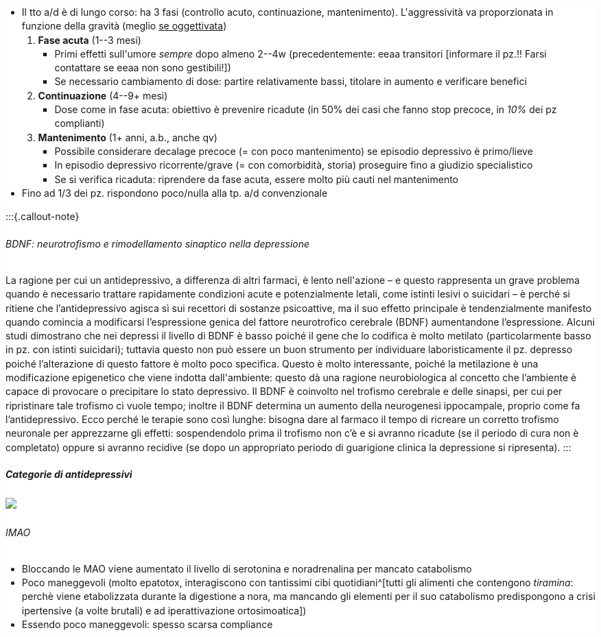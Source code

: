 * Il tto a/d è di lungo corso: ha 3 fasi (controllo acuto, continuazione, mantenimento). L'aggressività va proporzionata in funzione della gravità (meglio [se oggettivata](#fig-phq9))
	1. __Fase acuta__ (1--3 mesi)
		* Primi effetti sull'umore _sempre_ dopo almeno 2--4w (precedentemente: eeaa transitori [informare il pz.!! Farsi contattare se eeaa non sono gestibili!])
		* Se necessario cambiamento di dose: partire relativamente bassi, titolare in aumento e verificare benefici
	2. __Continuazione__ (4--9+ mesi)
		* Dose come in fase acuta: obiettivo è prevenire ricadute (in 50% dei casi che fanno stop precoce, in _10%_ dei pz complianti)
	3. __Mantenimento__ (1+ anni, a.b., anche qv)
		* Possibile considerare decalage precoce (= con poco mantenimento) se episodio depressivo è primo/lieve
		* In episodio depressivo ricorrente/grave (= con comorbidità, storia) proseguire fino a giudizio specialistico
		* Se si verifica ricaduta: riprendere da fase acuta, essere molto più cauti nel mantenimento
* Fino ad 1/3 dei pz. rispondono poco/nulla alla tp. a/d convenzionale

:::{.callout-note}
###### BDNF: neurotrofismo e rimodellamento sinaptico nella depressione
La ragione per cui un antidepressivo, a differenza di altri farmaci, è lento nell'azione – e questo rappresenta un grave problema quando è necessario trattare rapidamente condizioni acute e potenzialmente letali, come istinti lesivi o suicidari – è perché si ritiene che l’antidepressivo agisca sì sui recettori di sostanze psicoattive, ma il suo effetto principale è tendenzialmente manifesto quando comincia a modificarsi l’espressione genica del fattore neurotrofico cerebrale (BDNF) aumentandone l’espressione. Alcuni studi dimostrano che nei depressi il livello di BDNF è basso poiché il gene che lo codifica è molto metilato (particolarmente basso in pz. con istinti suicidari); tuttavia questo non può essere un buon strumento per individuare laboristicamente il pz. depresso poiché l’alterazione di questo fattore è molto poco specifica. Questo è molto interessante, poiché la metilazione è una modificazione epigenetico che viene indotta dall'ambiente: questo dà una ragione neurobiologica al concetto che l’ambiente è capace di provocare o precipitare lo stato depressivo. Il BDNF è coinvolto nel trofismo cerebrale e delle sinapsi, per cui per ripristinare tale trofismo ci vuole tempo; inoltre il BDNF determina un aumento della neurogenesi ippocampale, proprio come fa l’antidepressivo. Ecco perché le terapie sono così lunghe: bisogna dare al farmaco il tempo di ricreare un corretto trofismo neuronale per apprezzarne gli effetti: sospendendolo prima il trofismo non c’è e si avranno ricadute (se il periodo di cura non è completato) oppure si avranno recidive (se dopo un appropriato periodo di guarigione clinica la depressione si ripresenta).
:::

##### Categorie di antidepressivi

![](img/adeeaa.png)

###### IMAO
* Bloccando le MAO viene aumentato il livello di serotonina e noradrenalina per mancato catabolismo
* Poco maneggevoli (molto epatotox, interagiscono con tantissimi cibi quotidiani^[tutti gli alimenti che contengono _tiramina_: perchè viene etabolizzata durante la digestione a nora, ma mancando gli elementi per il suo catabolismo predispongono a crisi ipertensive (a volte brutali) e ad iperattivazione ortosimoatica])
* Essendo poco maneggevoli: spesso scarsa compliance


[^serdp]: SERvizio Dipendenze Patologiche. Operativamente a volte sono noti come SerT (solo tox-dip) o serD (dipendenze non da tox)
[^stimoli]: Per esempio: Daniela, che ha un disturbo di abuso di alcool e talvolta associa cocaina. È una studentessa universitaria, l’assunzione di alcool inizia nel pomeriggio, dopo le lezioni si ritrova con gli amici a fare un aperitivo, beve tutti i giorni, alcune volte in maniera controllata altre volte no. Lei ha sviluppato una serie di aspettative sugli effetti della sostanza, ad esempio è convinta che se beve riesce a stare meglio con gli altri, se beve riesce ad essere più spigliata. All’inizio della terapia è convinta che gli altri bevano quanto lei, è convinta che tutto il suo gruppo beva nella stessa maniera con cui beve lei, in realtà dopo un po’ si rende conto che ci sono persone che bevono meno di lei, e persone che bevono più di lei. Inoltre, quando beve molto, si sente un po’ intontita e ha bisogno di uno stimolante, e assume della cocaina: è convinta che questa progressione non può essere interrotta; quindi, se beve molto si sente stordita e cerca della cocaina, e se qualcuno la possiede e gliela vende lei non riesce a rifiutare, una sorta di automatismo che non può essere messo in discussione. Seguendo l’approccio cognitivo – comportamentale, si dovrebbe allora mettere in discussione le credenze relative alla sostanza, che in questo caso sarebbero: ci sono delle situazioni in cui non ha bevuto ed è stata bene con gli altri? In realtà pensandoci bene, esistono delle situazioni in cui lei non beve e sta bene con gli altri. Esistono persone nel suo gruppo che bevono molto meno di lei e stanno bene con gli altri. Per il problema della cocaina esistono diverse possibilità: uscire senza soldi così da non poterla comprare, oppure darle come obbiettivo l’uso della sostanza al massimo una volta a settimana, per esempio le viene voglia tre volte però la usi una sola volta. Se riesce a farla inizia ad avere la sensazione di farcela. Poi esporsi a determinati stimoli, come cercare persone che non fanno uso della sostanza, o farsi accompagnare a casa, e se una forte crisi, voglia di usare cocaina, prendere e scappare via come in palestra o alle terme, in questa maniera ha notato che le passa la voglia di assumere della cocaina. Questo tipo di intervento spiegando le diverse tecniche che si possono usare, può portare ad avere un iniziale controllo della sostanza: la prima fase è la motivazione, la seconda è iniziare ad avere un po’ di controllo della sostanza. Non dobbiamo pesare che la persona in tre mesi diventa astinente, dobbiamo aiutarla in un percorso di controllo. Potrebbero servire interventi sul piano familiare, possono servire terapia di coppia, o anche incontri di gruppo, quali alcolisti anonimi, narcotici anonimi, giocatori anonimi, che sono molto efficaci soprattutto per alcune persone.
[^pica]: La pica è il mangiare persistente di alimenti non nutritivi, materiale non alimentare per ≥ 1 mese quando è inadeguato allo sviluppo (p. es., la pica non viene diagnosticata nei bambini < 2 anni) e quando non fa parte di una tradizione culturale (p. es., di medicina popolare, di riti religiosi o di una pratica comune, come per esempio l'ingestione di argilla [caolino] nella Georgia Piedmont).
[^corrpsichia]: In ~ 70% pz. con DNA esibisce, almeno in qualche punto della sua storia clinica, segni psichiatrici (fino a patologia franca)
[^riti]: Tendenzialmente i sg. non amano mangiare in compagnia, applicano dei rituali ben precisi (lenta assunzione del cibo, tendenza a nasconderlo, spalmare o frantumare il cibo nel piatto in modo da ridurne l’assunzione, se hanno il sondino naso-gastrico fanno di tutto per smontarlo, si nascondono per vomitare, dopo il pasto sentono la necessità di fare attività fisica). Questi riti non sono negativi in modo intrinseco, __se mantenerli aiuta la rialimentazione e la rieducazione__ allora possono essere mantenuti senza problemi
[^cc]: Il disturbo (come nell'AN) è sostenuto dalla fobia dell'aumento di peso, dall'insoddisfazione permanente della propria figura e dal legame dell'intera valutazione del sè con il peso e l'aspetto, per cui il sg. _deve_ compensare. Tipico: autoinduzione del vomito dopo abbuffata (80-90%), uso di lassativi, diuretici, clismi, digiuno nei g successivi, attività sportiva eccessiva
